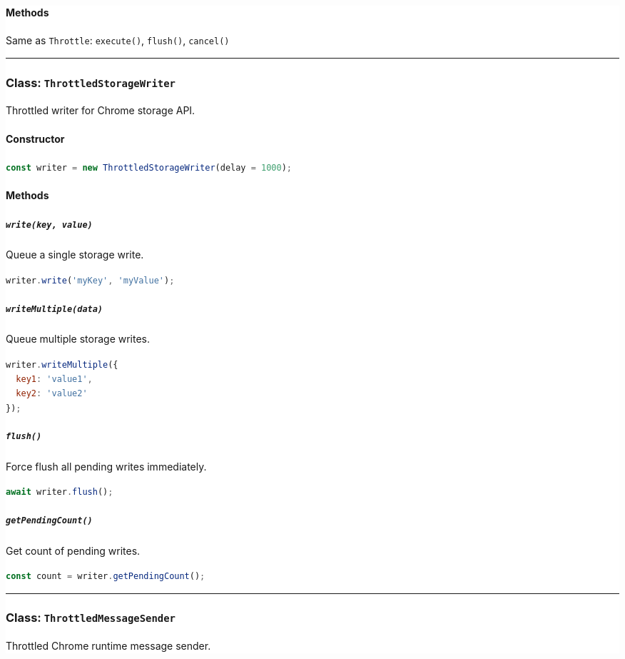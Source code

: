 #### Methods

Same as `Throttle`: `execute()`, `flush()`, `cancel()`

---

### Class: `ThrottledStorageWriter`

Throttled writer for Chrome storage API.

#### Constructor

```javascript
const writer = new ThrottledStorageWriter(delay = 1000);
```

#### Methods

##### `write(key, value)`

Queue a single storage write.

```javascript
writer.write('myKey', 'myValue');
```

##### `writeMultiple(data)`

Queue multiple storage writes.

```javascript
writer.writeMultiple({
  key1: 'value1',
  key2: 'value2'
});
```

##### `flush()`

Force flush all pending writes immediately.

```javascript
await writer.flush();
```

##### `getPendingCount()`

Get count of pending writes.

```javascript
const count = writer.getPendingCount();
```

---

### Class: `ThrottledMessageSender`

Throttled Chrome runtime message sender.
